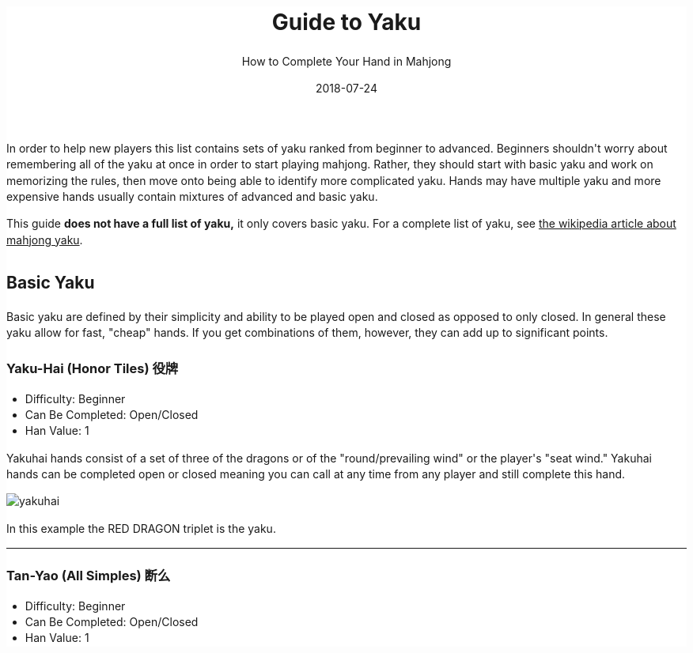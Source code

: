﻿---
date:      "2018-07-24"
title:     "Guide to Yaku"
subtitle:  "How to Complete Your Hand in Mahjong"
description: "An (incomplete) guide to various ways to complete your hand in riichi mahjong"
draft:     false
categories: [Guide]

---

In order to help new players this list contains sets of yaku ranked
from beginner to advanced. Beginners shouldn't worry about remembering
all of the yaku at once in order to start playing mahjong. Rather,
they should start with basic yaku and work on memorizing the rules,
then move onto being able to identify more complicated yaku. Hands may
have multiple yaku and more expensive hands usually contain mixtures of
advanced and basic yaku.

This guide **does not have a full list of
yaku,** it only covers basic yaku. For a complete list of yaku, see
[the wikipedia article about mahjong yaku](http://en.wikipedia.org/wiki/Japanese_Mahjong_yaku).


## Basic Yaku

Basic yaku are defined by their simplicity and ability to be played
open and closed as opposed to only closed. In general these yaku allow
for fast, "cheap" hands.  If you get combinations of them, however, they
can add up to significant points.


### Yaku-Hai (Honor Tiles) 役牌

 - Difficulty: Beginner
 - Can Be Completed: Open/Closed
 - Han Value: 1

Yakuhai hands consist of a set of three of the dragons or of the
"round/prevailing wind" or the player's "seat wind." Yakuhai hands can
be completed open or closed meaning you can call at any time from any
player and still complete this hand.

![yakuhai](/images/yakuhai.png)

In this example the RED DRAGON triplet is the yaku.


---

### Tan-Yao (All Simples) 断么

 - Difficulty: Beginner
 - Can Be Completed: Open/Closed
 - Han Value: 1
